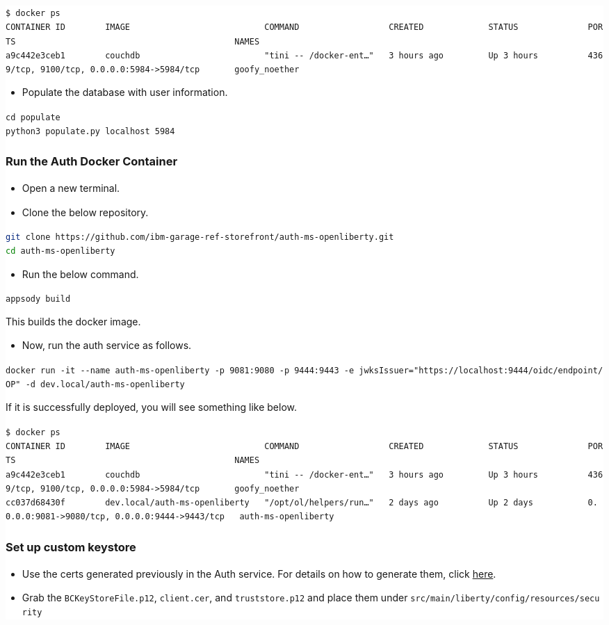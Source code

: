 ```
$ docker ps
CONTAINER ID        IMAGE                           COMMAND                  CREATED             STATUS              PORTS                                            NAMES
a9c442e3ceb1        couchdb                         "tini -- /docker-ent…"   3 hours ago         Up 3 hours          4369/tcp, 9100/tcp, 0.0.0.0:5984->5984/tcp       goofy_noether  
```

- Populate the database with user information.

```
cd populate
python3 populate.py localhost 5984
```

### Run the Auth Docker Container

- Open a new terminal.

- Clone the below repository.

```bash
git clone https://github.com/ibm-garage-ref-storefront/auth-ms-openliberty.git
cd auth-ms-openliberty
```

- Run the below command.

```
appsody build
```

This builds the docker image.

- Now, run the auth service as follows.

```
docker run -it --name auth-ms-openliberty -p 9081:9080 -p 9444:9443 -e jwksIssuer="https://localhost:9444/oidc/endpoint/OP" -d dev.local/auth-ms-openliberty
```

If it is successfully deployed, you will see something like below.

```
$ docker ps
CONTAINER ID        IMAGE                           COMMAND                  CREATED             STATUS              PORTS                                            NAMES
a9c442e3ceb1        couchdb                         "tini -- /docker-ent…"   3 hours ago         Up 3 hours          4369/tcp, 9100/tcp, 0.0.0.0:5984->5984/tcp       goofy_noether
cc037d68430f        dev.local/auth-ms-openliberty   "/opt/ol/helpers/run…"   2 days ago          Up 2 days           0.0.0.0:9081->9080/tcp, 0.0.0.0:9444->9443/tcp   auth-ms-openliberty
```

### Set up custom keystore

- Use the certs generated previously in the Auth service. For details on how to generate them, click [here](https://github.com/ibm-garage-ref-storefront/auth-ms-openliberty#set-up-custom-keystore).

- Grab the `BCKeyStoreFile.p12`, `client.cer`, and `truststore.p12` and place them under `src/main/liberty/config/resources/security`
